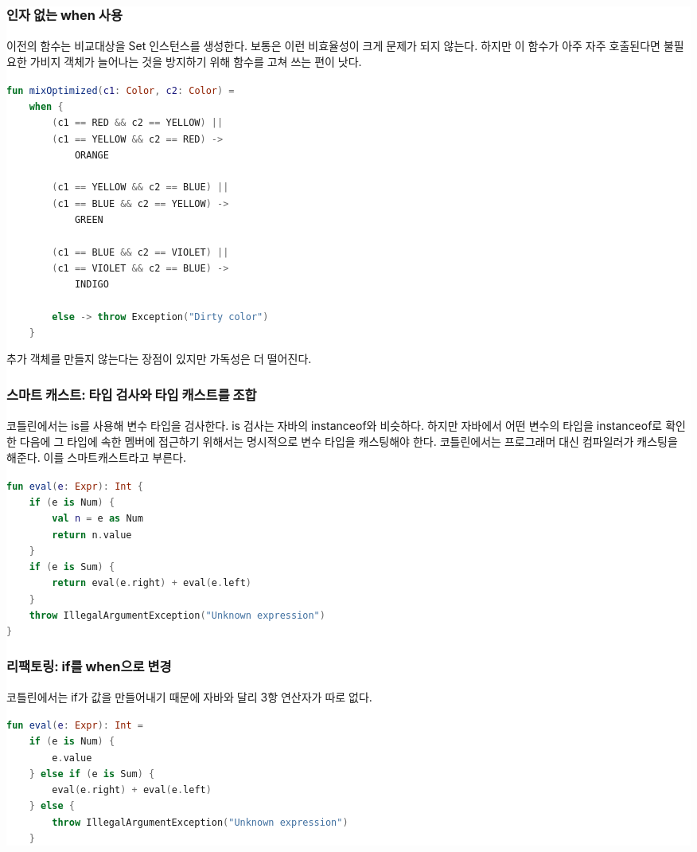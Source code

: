 ### 인자 없는 when 사용

이전의 함수는 비교대상을 Set 인스턴스를 생성한다. 보통은 이런 비효율성이 크게 문제가 되지 않는다. 하지만 이 함수가 아주 자주 호출된다면 불필요한 가비지 객체가 늘어나는 것을 방지하기 위해 함수를 고쳐 쓰는 편이 낫다.

```kotlin
fun mixOptimized(c1: Color, c2: Color) =
    when {
        (c1 == RED && c2 == YELLOW) ||
        (c1 == YELLOW && c2 == RED) ->
            ORANGE

        (c1 == YELLOW && c2 == BLUE) ||
        (c1 == BLUE && c2 == YELLOW) ->
            GREEN

        (c1 == BLUE && c2 == VIOLET) ||
        (c1 == VIOLET && c2 == BLUE) ->
            INDIGO

        else -> throw Exception("Dirty color")
    }
```

추가 객체를 만들지 않는다는 장점이 있지만 가독성은 더 떨어진다.

### 스마트 캐스트: 타입 검사와 타입 캐스트를 조합

코틀린에서는 is를 사용해 변수 타입을 검사한다. is 검사는 자바의 instanceof와 비슷하다. 하지만 자바에서 어떤 변수의 타입을 instanceof로 확인한 다음에 그 타입에 속한 멤버에 접근하기 위해서는 명시적으로 변수 타입을 캐스팅해야 한다. 코틀린에서는 프로그래머 대신 컴파일러가 캐스팅을 해준다. 이를 스마트캐스트라고 부른다.

```kotlin
fun eval(e: Expr): Int {
    if (e is Num) {
        val n = e as Num
        return n.value
    }
    if (e is Sum) {
        return eval(e.right) + eval(e.left)
    }
    throw IllegalArgumentException("Unknown expression")
}
```

### 리팩토링: if를 when으로 변경

코틀린에서는 if가 값을 만들어내기 때문에 자바와 달리 3항 연산자가 따로 없다.

```kotlin
fun eval(e: Expr): Int =
    if (e is Num) {
        e.value
    } else if (e is Sum) {
        eval(e.right) + eval(e.left)
    } else {
        throw IllegalArgumentException("Unknown expression")
    }
```
